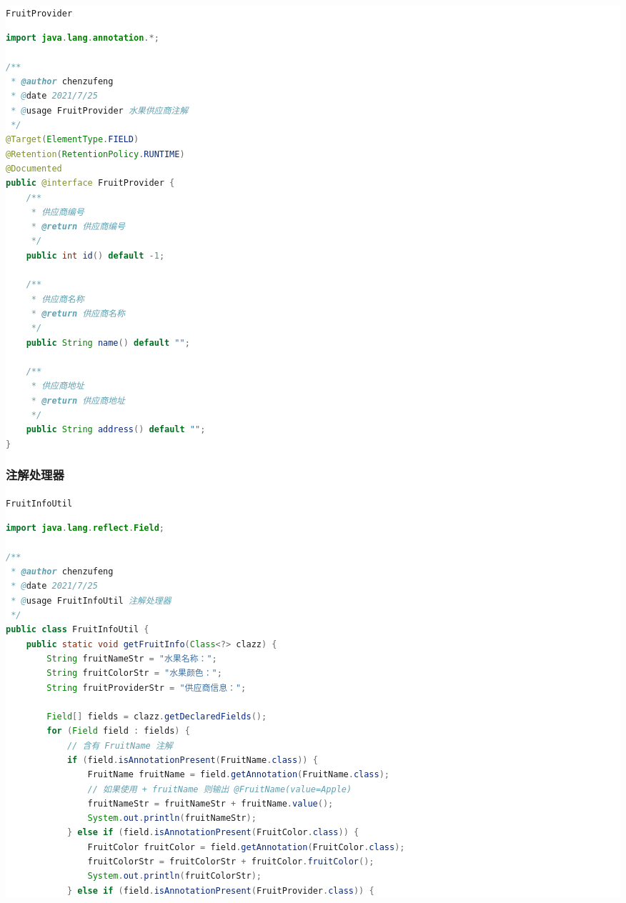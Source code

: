 `FruitProvider`

```java
import java.lang.annotation.*;

/**
 * @author chenzufeng
 * @date 2021/7/25
 * @usage FruitProvider 水果供应商注解
 */
@Target(ElementType.FIELD)
@Retention(RetentionPolicy.RUNTIME)
@Documented
public @interface FruitProvider {
    /**
     * 供应商编号
     * @return 供应商编号
     */
    public int id() default -1;

    /**
     * 供应商名称
     * @return 供应商名称
     */
    public String name() default "";

    /**
     * 供应商地址
     * @return 供应商地址
     */
    public String address() default "";
}
```

### 注解处理器

`FruitInfoUtil`

```java
import java.lang.reflect.Field;

/**
 * @author chenzufeng
 * @date 2021/7/25
 * @usage FruitInfoUtil 注解处理器
 */
public class FruitInfoUtil {
    public static void getFruitInfo(Class<?> clazz) {
        String fruitNameStr = "水果名称：";
        String fruitColorStr = "水果颜色：";
        String fruitProviderStr = "供应商信息：";

        Field[] fields = clazz.getDeclaredFields();
        for (Field field : fields) {
            // 含有 FruitName 注解
            if (field.isAnnotationPresent(FruitName.class)) {
                FruitName fruitName = field.getAnnotation(FruitName.class);
                // 如果使用 + fruitName 则输出 @FruitName(value=Apple)
                fruitNameStr = fruitNameStr + fruitName.value();
                System.out.println(fruitNameStr);
            } else if (field.isAnnotationPresent(FruitColor.class)) {
                FruitColor fruitColor = field.getAnnotation(FruitColor.class);
                fruitColorStr = fruitColorStr + fruitColor.fruitColor();
                System.out.println(fruitColorStr);
            } else if (field.isAnnotationPresent(FruitProvider.class)) {
```